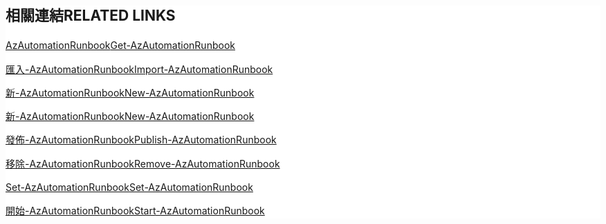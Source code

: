 ## <span data-ttu-id="2b14c-143">相關連結</span><span class="sxs-lookup"><span data-stu-id="2b14c-143">RELATED LINKS</span></span>

[<span data-ttu-id="2b14c-144">AzAutomationRunbook</span><span class="sxs-lookup"><span data-stu-id="2b14c-144">Get-AzAutomationRunbook</span></span>](./Get-AzAutomationRunbook.md)

[<span data-ttu-id="2b14c-145">匯入-AzAutomationRunbook</span><span class="sxs-lookup"><span data-stu-id="2b14c-145">Import-AzAutomationRunbook</span></span>](./Import-AzAutomationRunbook.md)

[<span data-ttu-id="2b14c-146">新-AzAutomationRunbook</span><span class="sxs-lookup"><span data-stu-id="2b14c-146">New-AzAutomationRunbook</span></span>](./New-AzAutomationRunbook.md)

[<span data-ttu-id="2b14c-147">新-AzAutomationRunbook</span><span class="sxs-lookup"><span data-stu-id="2b14c-147">New-AzAutomationRunbook</span></span>](./New-AzAutomationRunbook.md)

[<span data-ttu-id="2b14c-148">發佈-AzAutomationRunbook</span><span class="sxs-lookup"><span data-stu-id="2b14c-148">Publish-AzAutomationRunbook</span></span>](./Publish-AzAutomationRunbook.md)

[<span data-ttu-id="2b14c-149">移除-AzAutomationRunbook</span><span class="sxs-lookup"><span data-stu-id="2b14c-149">Remove-AzAutomationRunbook</span></span>](./Remove-AzAutomationRunbook.md)

[<span data-ttu-id="2b14c-150">Set-AzAutomationRunbook</span><span class="sxs-lookup"><span data-stu-id="2b14c-150">Set-AzAutomationRunbook</span></span>](./Set-AzAutomationRunbook.md)

[<span data-ttu-id="2b14c-151">開始-AzAutomationRunbook</span><span class="sxs-lookup"><span data-stu-id="2b14c-151">Start-AzAutomationRunbook</span></span>](./Start-AzAutomationRunbook.md)


